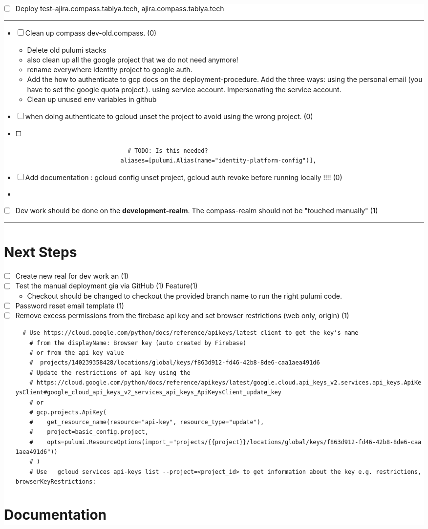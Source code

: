    - [ ] Deploy test-ajira.compass.tabiya.tech, ajira.compass.tabiya.tech
 ---------------------
- [ ] Clean up compass dev-old.compass. (0)
  - Delete old pulumi stacks 
  - also clean up all the google project that we do not need anymore!
  - rename everywhere identity project to google auth.
  - Add the how to authenticate to gcp docs on the deployment-procedure. Add the three ways: using the personal email (you have to set the google quota project.). using service account. Impersonating the service account.
  - Clean up unused env variables in github

- [ ] when doing authenticate to gcloud unset the project to avoid using the wrong project. (0)
- [ ]                                     # TODO: Is this needed?
                                    aliases=[pulumi.Alias(name="identity-platform-config")],
- [ ] Add documentation : gcloud config unset project,  gcloud auth revoke before running locally !!!! (0)
- 
- [ ] Dev work should be done on the **development-realm**. The compass-realm should not be "touched manually" (1)
---------------------
# Next Steps
-[ ] Create new real for dev work an (1)
- [ ] Test the manual deployment gia via GitHub (1) Feature(1)
  - Checkout should be changed to checkout the provided branch name to run the right pulumi code.
- [ ] Password reset email template (1)
- [ ] Remove excess permissions from the firebase api key and set browser restrictions (web only, origin) (1)
  ```
    # Use https://cloud.google.com/python/docs/reference/apikeys/latest client to get the key's name
      # from the displayName: Browser key (auto created by Firebase)
      # or from the api_key_value
      #  projects/140239358428/locations/global/keys/f863d912-fd46-42b8-8de6-caa1aea491d6
      # Update the restrictions of api key using the
      # https://cloud.google.com/python/docs/reference/apikeys/latest/google.cloud.api_keys_v2.services.api_keys.ApiKeysClient#google_cloud_api_keys_v2_services_api_keys_ApiKeysClient_update_key
      # or
      # gcp.projects.ApiKey(
      #    get_resource_name(resource="api-key", resource_type="update"),
      #    project=basic_config.project,
      #    opts=pulumi.ResourceOptions(import_="projects/{{project}}/locations/global/keys/f863d912-fd46-42b8-8de6-caa1aea491d6"))
      # )
      # Use   gcloud services api-keys list --project=<project_id> to get information about the key e.g. restrictions, browserKeyRestrictions:
  ```

# Documentation
